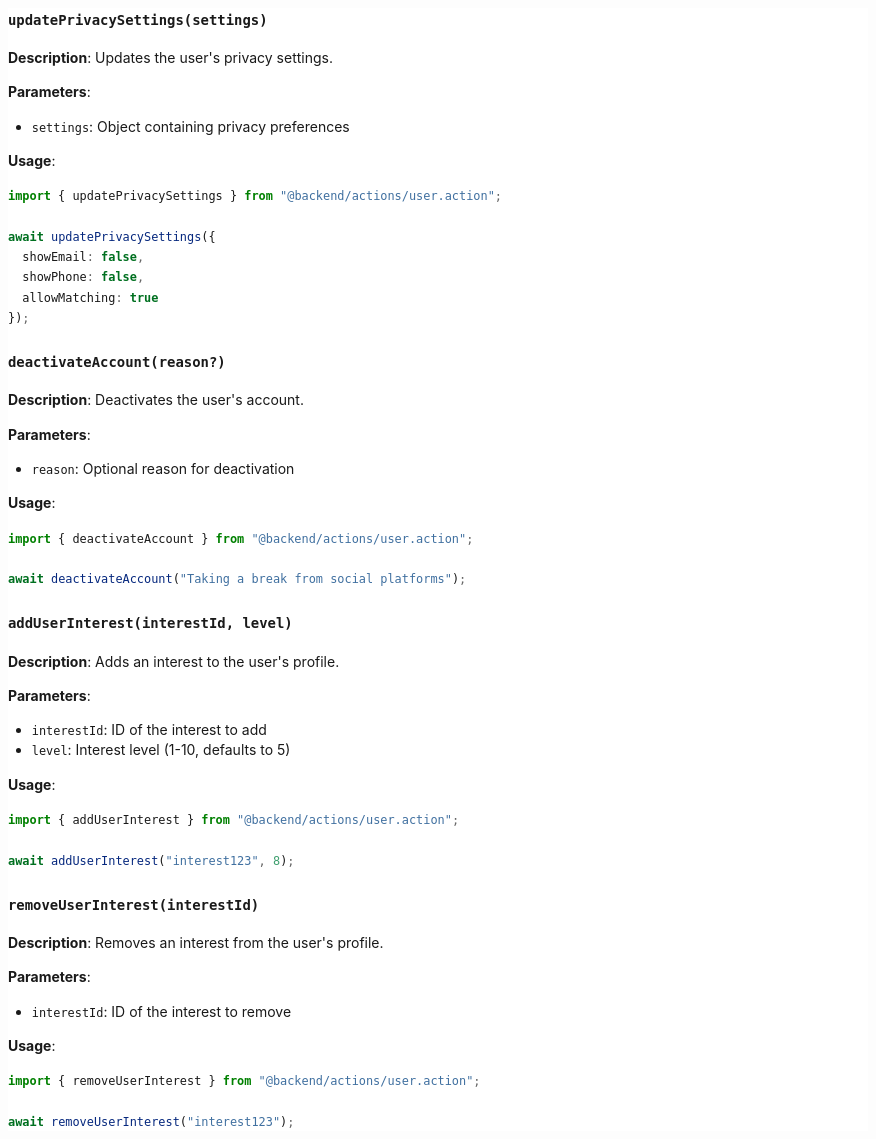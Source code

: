 ### `updatePrivacySettings(settings)`

**Description**: Updates the user's privacy settings.

**Parameters**:
- `settings`: Object containing privacy preferences

**Usage**:
```typescript
import { updatePrivacySettings } from "@backend/actions/user.action";

await updatePrivacySettings({
  showEmail: false,
  showPhone: false,
  allowMatching: true
});
```

### `deactivateAccount(reason?)`

**Description**: Deactivates the user's account.

**Parameters**:
- `reason`: Optional reason for deactivation

**Usage**:
```typescript
import { deactivateAccount } from "@backend/actions/user.action";

await deactivateAccount("Taking a break from social platforms");
```

### `addUserInterest(interestId, level)`

**Description**: Adds an interest to the user's profile.

**Parameters**:
- `interestId`: ID of the interest to add
- `level`: Interest level (1-10, defaults to 5)

**Usage**:
```typescript
import { addUserInterest } from "@backend/actions/user.action";

await addUserInterest("interest123", 8);
```

### `removeUserInterest(interestId)`

**Description**: Removes an interest from the user's profile.

**Parameters**:
- `interestId`: ID of the interest to remove

**Usage**:
```typescript
import { removeUserInterest } from "@backend/actions/user.action";

await removeUserInterest("interest123");
```
